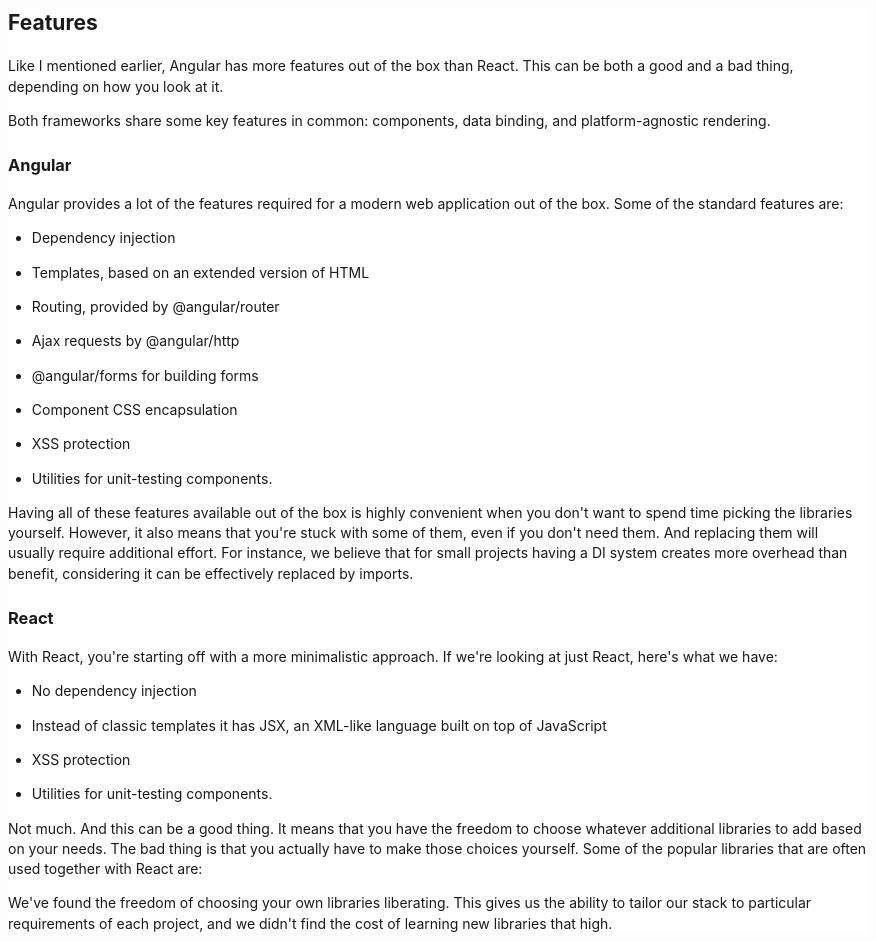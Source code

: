 Features
--------

Like I mentioned earlier, Angular has more features out of the box than React.
This can be both a good and a bad thing, depending on how you look at it.

Both frameworks share some key features in common: components, data binding, and
platform-agnostic rendering.

### Angular

Angular provides a lot of the features required for a modern web application out
of the box. Some of the standard features are:

-   Dependency injection

-   Templates, based on an extended version of HTML

-   Routing, provided by @angular/router

-   Ajax requests by @angular/http

-   @angular/forms for building forms

-   Component CSS encapsulation

-   XSS protection

-   Utilities for unit-testing components.

Having all of these features available out of the box is highly convenient when
you don't want to spend time picking the libraries yourself. However, it also
means that you're stuck with some of them, even if you don't need them. And
replacing them will usually require additional effort. For instance, we believe
that for small projects having a DI system creates more overhead than benefit,
considering it can be effectively replaced by imports.

### React

With React, you're starting off with a more minimalistic approach. If we're
looking at just React, here's what we have:

-   No dependency injection

-   Instead of classic templates it has JSX, an XML-like language built on top
    of JavaScript

-   XSS protection

-   Utilities for unit-testing components.

Not much. And this can be a good thing. It means that you have the freedom to
choose whatever additional libraries to add based on your needs. The bad thing
is that you actually have to make those choices yourself. Some of the popular
libraries that are often used together with React are:

We've found the freedom of choosing your own libraries liberating. This gives us
the ability to tailor our stack to particular requirements of each project, and
we didn't find the cost of learning new libraries that high.

